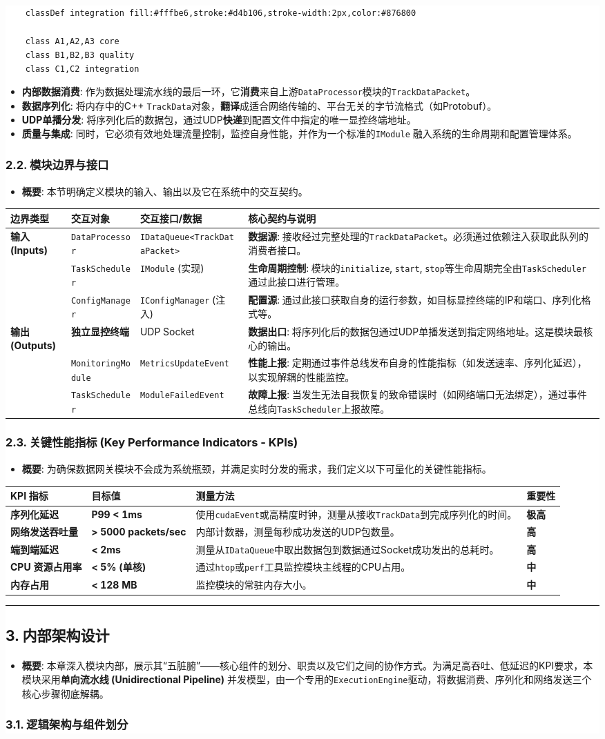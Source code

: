 ```mermaid
    classDef integration fill:#fffbe6,stroke:#d4b106,stroke-width:2px,color:#876800

    class A1,A2,A3 core
    class B1,B2,B3 quality
    class C1,C2 integration
```

  * **内部数据消费**: 作为数据处理流水线的最后一环，它**消费**来自上游`DataProcessor`模块的`TrackDataPacket`。
  * **数据序列化**: 将内存中的C++ `TrackData`对象，**翻译**成适合网络传输的、平台无关的字节流格式（如Protobuf）。
  * **UDP单播分发**: 将序列化后的数据包，通过UDP**快递**到配置文件中指定的唯一显控终端地址。
  * **质量与集成**: 同时，它必须有效地处理流量控制，监控自身性能，并作为一个标准的`IModule` 融入系统的生命周期和配置管理体系。

### 2.2. 模块边界与接口

  - **概要**: 本节明确定义模块的输入、输出以及它在系统中的交互契约。

| 边界类型 | 交互对象 | 交互接口/数据 | 核心契约与说明 |
| :--- | :--- | :--- | :--- |
| **输入 (Inputs)** | `DataProcessor` | `IDataQueue<TrackDataPacket>` | **数据源**: 接收经过完整处理的`TrackDataPacket`。必须通过依赖注入获取此队列的消费者接口。 |
| | `TaskScheduler` | `IModule` (实现) | **生命周期控制**: 模块的`initialize`, `start`, `stop`等生命周期完全由`TaskScheduler`通过此接口进行管理。 |
| | `ConfigManager` | `IConfigManager` (注入) | **配置源**: 通过此接口获取自身的运行参数，如目标显控终端的IP和端口、序列化格式等。 |
| **输出 (Outputs)**| **独立显控终端** | UDP Socket | **数据出口**: 将序列化后的数据包通过UDP单播发送到指定网络地址。这是模块最核心的输出。 |
| | `MonitoringModule`| `MetricsUpdateEvent` | **性能上报**: 定期通过事件总线发布自身的性能指标（如发送速率、序列化延迟），以实现解耦的性能监控。 |
| | `TaskScheduler` | `ModuleFailedEvent` | **故障上报**: 当发生无法自我恢复的致命错误时（如网络端口无法绑定），通过事件总线向`TaskScheduler`上报故障。 |

### 2.3. 关键性能指标 (Key Performance Indicators - KPIs)

  - **概要**: 为确保数据网关模块不会成为系统瓶颈，并满足实时分发的需求，我们定义以下可量化的关键性能指标。

| KPI 指标 | 目标值 | 测量方法 | 重要性 |
| :--- | :--- | :--- | :--- |
| **序列化延迟** | **P99 \< 1ms** | 使用`cudaEvent`或高精度时钟，测量从接收`TrackData`到完成序列化的时间。 | **极高** |
| **网络发送吞吐量** | **\> 5000 packets/sec** | 内部计数器，测量每秒成功发送的UDP包数量。 | **高** |
| **端到端延迟** | **\< 2ms** | 测量从`IDataQueue`中取出数据包到数据通过Socket成功发出的总耗时。 | **高** |
| **CPU 资源占用率**| **\< 5% (单核)** | 通过`htop`或`perf`工具监控模块主线程的CPU占用。 | **中** |
| **内存占用** | **\< 128 MB** | 监控模块的常驻内存大小。 | **中** |

-----

## 3\. 内部架构设计

  - **概要**: 本章深入模块内部，展示其“五脏腑”——核心组件的划分、职责以及它们之间的协作方式。为满足高吞吐、低延迟的KPI要求，本模块采用**单向流水线 (Unidirectional Pipeline)** 并发模型，由一个专用的`ExecutionEngine`驱动，将数据消费、序列化和网络发送三个核心步骤彻底解耦。

### 3.1. 逻辑架构与组件划分
